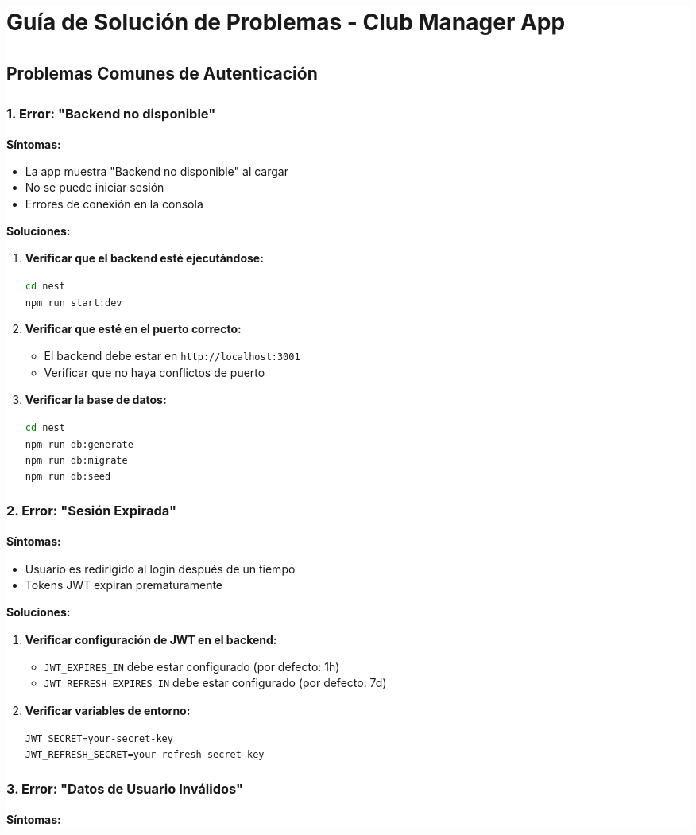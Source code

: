# Guía de Solución de Problemas - Club Manager App

## Problemas Comunes de Autenticación

### 1. Error: "Backend no disponible"

**Síntomas:**

- La app muestra "Backend no disponible" al cargar
- No se puede iniciar sesión
- Errores de conexión en la consola

**Soluciones:**

1. **Verificar que el backend esté ejecutándose:**
   ```bash
   cd nest
   npm run start:dev
   ```
2. **Verificar que esté en el puerto correcto:**

   - El backend debe estar en `http://localhost:3001`
   - Verificar que no haya conflictos de puerto

3. **Verificar la base de datos:**
   ```bash
   cd nest
   npm run db:generate
   npm run db:migrate
   npm run db:seed
   ```

### 2. Error: "Sesión Expirada"

**Síntomas:**

- Usuario es redirigido al login después de un tiempo
- Tokens JWT expiran prematuramente

**Soluciones:**

1. **Verificar configuración de JWT en el backend:**

   - `JWT_EXPIRES_IN` debe estar configurado (por defecto: 1h)
   - `JWT_REFRESH_EXPIRES_IN` debe estar configurado (por defecto: 7d)

2. **Verificar variables de entorno:**
   ```env
   JWT_SECRET=your-secret-key
   JWT_REFRESH_SECRET=your-refresh-secret-key
   ```

### 3. Error: "Datos de Usuario Inválidos"

**Síntomas:**
